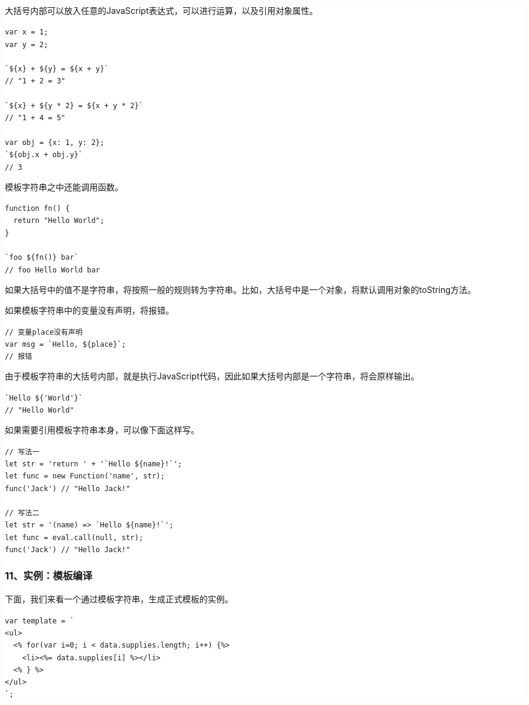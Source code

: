 大括号内部可以放入任意的JavaScript表达式，可以进行运算，以及引用对象属性。

	var x = 1;
	var y = 2;
	
	`${x} + ${y} = ${x + y}`
	// "1 + 2 = 3"
	
	`${x} + ${y * 2} = ${x + y * 2}`
	// "1 + 4 = 5"
	
	var obj = {x: 1, y: 2};
	`${obj.x + obj.y}`
	// 3

模板字符串之中还能调用函数。

	function fn() {
	  return "Hello World";
	}
	
	`foo ${fn()} bar`
	// foo Hello World bar

如果大括号中的值不是字符串，将按照一般的规则转为字符串。比如，大括号中是一个对象，将默认调用对象的toString方法。

如果模板字符串中的变量没有声明，将报错。

	// 变量place没有声明
	var msg = `Hello, ${place}`;
	// 报错

由于模板字符串的大括号内部，就是执行JavaScript代码，因此如果大括号内部是一个字符串，将会原样输出。

	`Hello ${'World'}`
	// "Hello World"

如果需要引用模板字符串本身，可以像下面这样写。

	// 写法一
	let str = 'return ' + '`Hello ${name}!`';
	let func = new Function('name', str);
	func('Jack') // "Hello Jack!"
	
	// 写法二
	let str = '(name) => `Hello ${name}!`';
	let func = eval.call(null, str);
	func('Jack') // "Hello Jack!"

### 11、实例：模板编译

下面，我们来看一个通过模板字符串，生成正式模板的实例。

	var template = `
	<ul>
	  <% for(var i=0; i < data.supplies.length; i++) {%>
	    <li><%= data.supplies[i] %></li>
	  <% } %>
	</ul>
	`;
